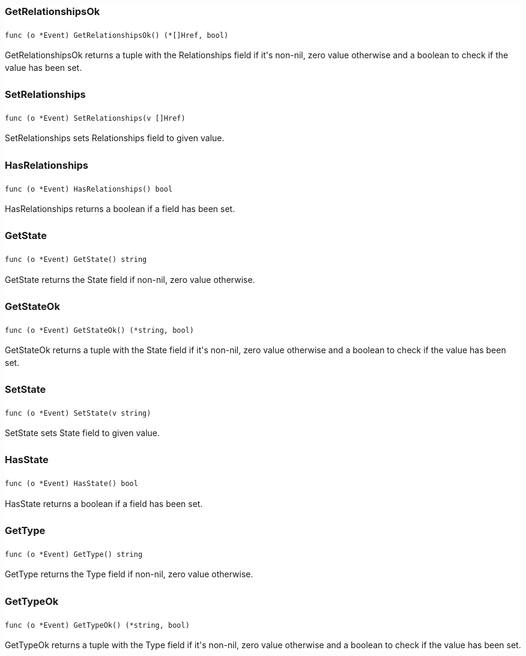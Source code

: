 ### GetRelationshipsOk

`func (o *Event) GetRelationshipsOk() (*[]Href, bool)`

GetRelationshipsOk returns a tuple with the Relationships field if it's non-nil, zero value otherwise
and a boolean to check if the value has been set.

### SetRelationships

`func (o *Event) SetRelationships(v []Href)`

SetRelationships sets Relationships field to given value.

### HasRelationships

`func (o *Event) HasRelationships() bool`

HasRelationships returns a boolean if a field has been set.

### GetState

`func (o *Event) GetState() string`

GetState returns the State field if non-nil, zero value otherwise.

### GetStateOk

`func (o *Event) GetStateOk() (*string, bool)`

GetStateOk returns a tuple with the State field if it's non-nil, zero value otherwise
and a boolean to check if the value has been set.

### SetState

`func (o *Event) SetState(v string)`

SetState sets State field to given value.

### HasState

`func (o *Event) HasState() bool`

HasState returns a boolean if a field has been set.

### GetType

`func (o *Event) GetType() string`

GetType returns the Type field if non-nil, zero value otherwise.

### GetTypeOk

`func (o *Event) GetTypeOk() (*string, bool)`

GetTypeOk returns a tuple with the Type field if it's non-nil, zero value otherwise
and a boolean to check if the value has been set.
